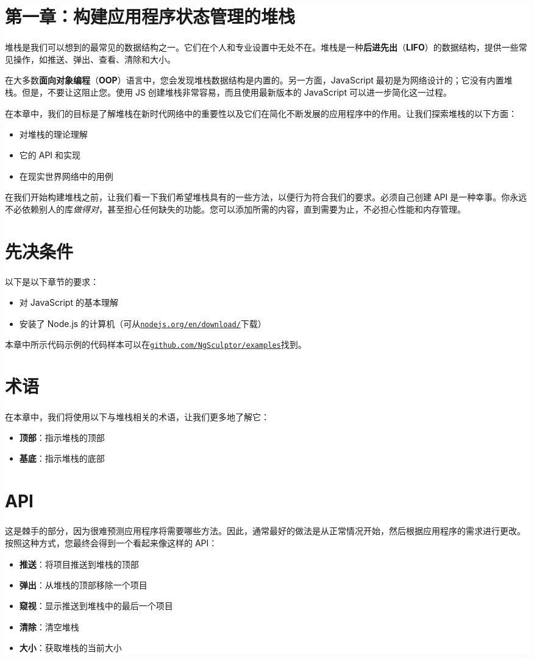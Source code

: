 # 第一章：构建应用程序状态管理的堆栈

堆栈是我们可以想到的最常见的数据结构之一。它们在个人和专业设置中无处不在。堆栈是一种**后进先出**（**LIFO**）的数据结构，提供一些常见操作，如推送、弹出、查看、清除和大小。

在大多数**面向对象编程**（**OOP**）语言中，您会发现堆栈数据结构是内置的。另一方面，JavaScript 最初是为网络设计的；它没有内置堆栈。但是，不要让这阻止您。使用 JS 创建堆栈非常容易，而且使用最新版本的 JavaScript 可以进一步简化这一过程。

在本章中，我们的目标是了解堆栈在新时代网络中的重要性以及它们在简化不断发展的应用程序中的作用。让我们探索堆栈的以下方面：

+   对堆栈的理论理解

+   它的 API 和实现

+   在现实世界网络中的用例

在我们开始构建堆栈之前，让我们看一下我们希望堆栈具有的一些方法，以便行为符合我们的要求。必须自己创建 API 是一种幸事。你永远不必依赖别人的库*做得对*，甚至担心任何缺失的功能。您可以添加所需的内容，直到需要为止，不必担心性能和内存管理。

# 先决条件

以下是以下章节的要求：

+   对 JavaScript 的基本理解

+   安装了 Node.js 的计算机（可从[`nodejs.org/en/download/`](https://nodejs.org/en/download/)下载）

本章中所示代码示例的代码样本可以在[`github.com/NgSculptor/examples`](https://github.com/NgSculptor/examples)找到。

# 术语

在本章中，我们将使用以下与堆栈相关的术语，让我们更多地了解它：

+   **顶部**：指示堆栈的顶部

+   **基底**：指示堆栈的底部

# API

这是棘手的部分，因为很难预测应用程序将需要哪些方法。因此，通常最好的做法是从正常情况开始，然后根据应用程序的需求进行更改。按照这种方式，您最终会得到一个看起来像这样的 API：

+   **推送**：将项目推送到堆栈的顶部

+   **弹出**：从堆栈的顶部移除一个项目

+   **窥视**：显示推送到堆栈中的最后一个项目

+   **清除**：清空堆栈

+   **大小**：获取堆栈的当前大小
